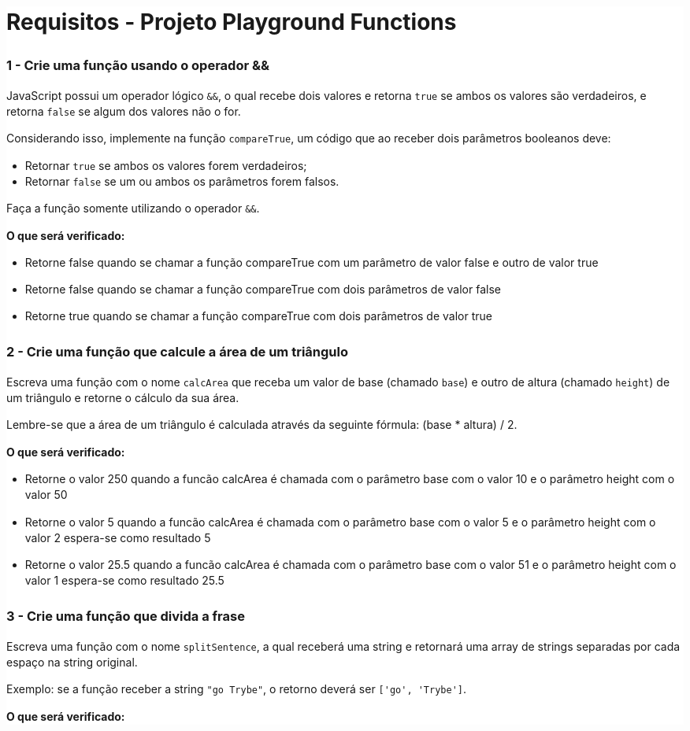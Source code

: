 # Requisitos - Projeto Playground Functions

### 1 - Crie uma função usando o operador &&

JavaScript possui um operador lógico  `&&`, o qual recebe dois valores e retorna  `true`  se ambos os valores são verdadeiros, e retorna  `false`  se algum dos valores não o for.

Considerando isso, implemente na função  `compareTrue`, um código que ao receber dois parâmetros booleanos deve:

-   Retornar  `true`  se ambos os valores forem verdadeiros;
-   Retornar  `false`  se um ou ambos os parâmetros forem falsos.

Faça a função somente utilizando o operador  `&&`.

**O que será verificado:**

-   Retorne false quando se chamar a função compareTrue com um parâmetro de valor false e outro de valor true
    
-   Retorne false quando se chamar a função compareTrue com dois parâmetros de valor false
    
-   Retorne true quando se chamar a função compareTrue com dois parâmetros de valor true
    

### [](https://github.com/tryber/sd-015-a-project-playground-functions#2---crie-uma-fun%C3%A7%C3%A3o-que-calcule-a-%C3%A1rea-de-um-tri%C3%A2ngulo)2 - Crie uma função que calcule a área de um triângulo

Escreva uma função com o nome  `calcArea`  que receba um valor de base (chamado  `base`) e outro de altura (chamado  `height`) de um triângulo e retorne o cálculo da sua área.

Lembre-se que a área de um triângulo é calculada através da seguinte fórmula: (base * altura) / 2.

**O que será verificado:**

-   Retorne o valor 250 quando a funcão calcArea é chamada com o parâmetro base com o valor 10 e o parâmetro height com o valor 50
    
-   Retorne o valor 5 quando a funcão calcArea é chamada com o parâmetro base com o valor 5 e o parâmetro height com o valor 2 espera-se como resultado 5
    
-   Retorne o valor 25.5 quando a funcão calcArea é chamada com o parâmetro base com o valor 51 e o parâmetro height com o valor 1 espera-se como resultado 25.5
    

### [](https://github.com/tryber/sd-015-a-project-playground-functions#3---crie-uma-fun%C3%A7%C3%A3o-que-divida-a-frase)3 - Crie uma função que divida a frase

Escreva uma função com o nome  `splitSentence`, a qual receberá uma string e retornará uma array de strings separadas por cada espaço na string original.

Exemplo: se a função receber a string  `"go Trybe"`, o retorno deverá ser  `['go', 'Trybe']`.

**O que será verificado:**
